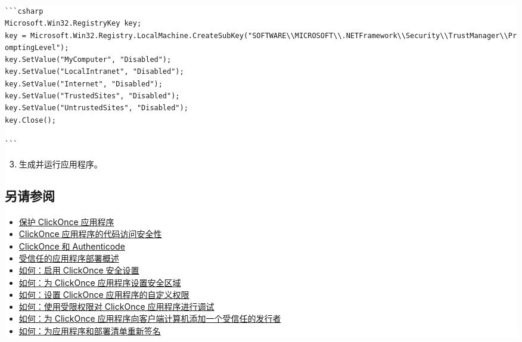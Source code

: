    ```csharp
    Microsoft.Win32.RegistryKey key;
    key = Microsoft.Win32.Registry.LocalMachine.CreateSubKey("SOFTWARE\\MICROSOFT\\.NETFramework\\Security\\TrustManager\\PromptingLevel");
    key.SetValue("MyComputer", "Disabled");
    key.SetValue("LocalIntranet", "Disabled");
    key.SetValue("Internet", "Disabled");
    key.SetValue("TrustedSites", "Disabled");
    key.SetValue("UntrustedSites", "Disabled");
    key.Close();

    ```

3. 生成并运行应用程序。

## <a name="see-also"></a>另请参阅
- [保护 ClickOnce 应用程序](../deployment/securing-clickonce-applications.md)
- [ClickOnce 应用程序的代码访问安全性](../deployment/code-access-security-for-clickonce-applications.md)
- [ClickOnce 和 Authenticode](../deployment/clickonce-and-authenticode.md)
- [受信任的应用程序部署概述](../deployment/trusted-application-deployment-overview.md)
- [如何：启用 ClickOnce 安全设置](../deployment/how-to-enable-clickonce-security-settings.md)
- [如何：为 ClickOnce 应用程序设置安全区域](../deployment/how-to-set-a-security-zone-for-a-clickonce-application.md)
- [如何：设置 ClickOnce 应用程序的自定义权限](../deployment/how-to-set-custom-permissions-for-a-clickonce-application.md)
- [如何：使用受限权限对 ClickOnce 应用程序进行调试](securing-clickonce-applications.md)
- [如何：为 ClickOnce 应用程序向客户端计算机添加一个受信任的发行者](../deployment/how-to-add-a-trusted-publisher-to-a-client-computer-for-clickonce-applications.md)
- [如何：为应用程序和部署清单重新签名](../deployment/how-to-re-sign-application-and-deployment-manifests.md)
